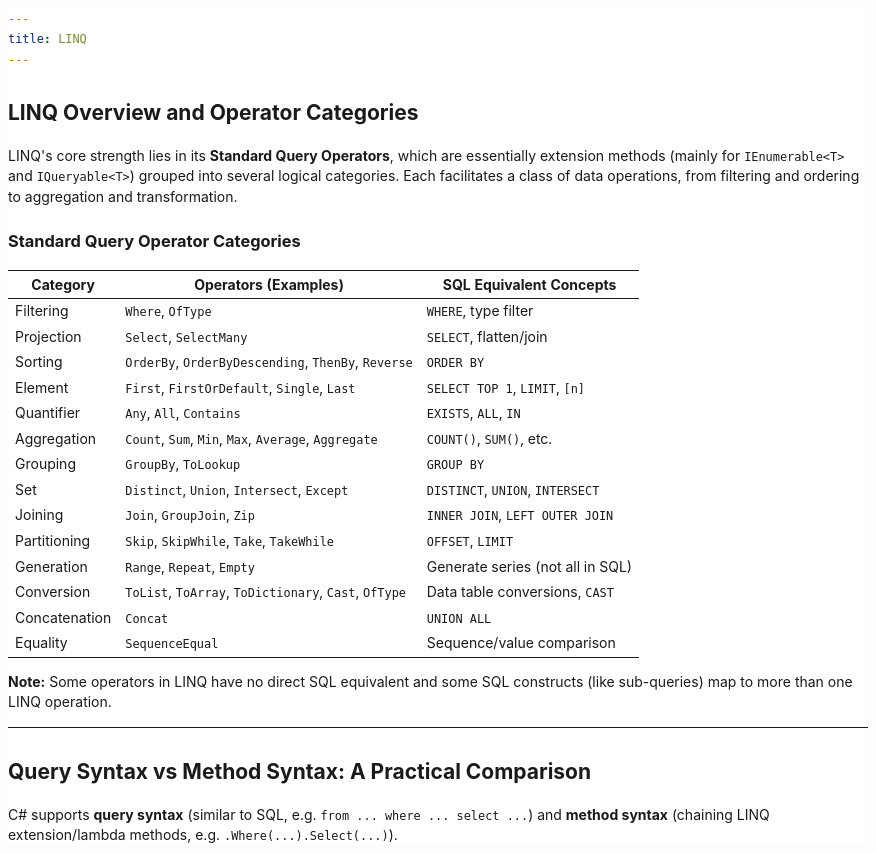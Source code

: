 ```yaml
---
title: LINQ
---
```


## LINQ Overview and Operator Categories

LINQ's core strength lies in its **Standard Query Operators**, which are
essentially extension methods (mainly for `IEnumerable<T>` and `IQueryable<T>`)
grouped into several logical categories. Each facilitates a class of data
operations, from filtering and ordering to aggregation and transformation.

### Standard Query Operator Categories

| Category      | Operators (Examples)                                  | SQL Equivalent Concepts          |
| ------------- | ----------------------------------------------------- | -------------------------------- |
| Filtering     | `Where`, `OfType`                                     | `WHERE`, type filter             |
| Projection    | `Select`, `SelectMany`                                | `SELECT`, flatten/join           |
| Sorting       | `OrderBy`, `OrderByDescending`, `ThenBy`, `Reverse`   | `ORDER BY`                       |
| Element       | `First`, `FirstOrDefault`, `Single`, `Last`           | `SELECT TOP 1`, `LIMIT`, `[n]`   |
| Quantifier    | `Any`, `All`, `Contains`                              | `EXISTS`, `ALL`, `IN`            |
| Aggregation   | `Count`, `Sum`, `Min`, `Max`, `Average`, `Aggregate`  | `COUNT()`, `SUM()`, etc.         |
| Grouping      | `GroupBy`, `ToLookup`                                 | `GROUP BY`                       |
| Set           | `Distinct`, `Union`, `Intersect`, `Except`            | `DISTINCT`, `UNION`, `INTERSECT` |
| Joining       | `Join`, `GroupJoin`, `Zip`                            | `INNER JOIN`, `LEFT OUTER JOIN`  |
| Partitioning  | `Skip`, `SkipWhile`, `Take`, `TakeWhile`              | `OFFSET`, `LIMIT`                |
| Generation    | `Range`, `Repeat`, `Empty`                            | Generate series (not all in SQL) |
| Conversion    | `ToList`, `ToArray`, `ToDictionary`, `Cast`, `OfType` | Data table conversions, `CAST`   |
| Concatenation | `Concat`                                              | `UNION ALL`                      |
| Equality      | `SequenceEqual`                                       | Sequence/value comparison        |

**Note:** Some operators in LINQ have no direct SQL equivalent and some SQL
constructs (like sub-queries) map to more than one LINQ operation.

---

## Query Syntax vs Method Syntax: A Practical Comparison

C# supports **query syntax** (similar to SQL, e.g. `from ... where ... select
...`) and **method syntax** (chaining LINQ extension/lambda methods, e.g.
`.Where(...).Select(...)`).
